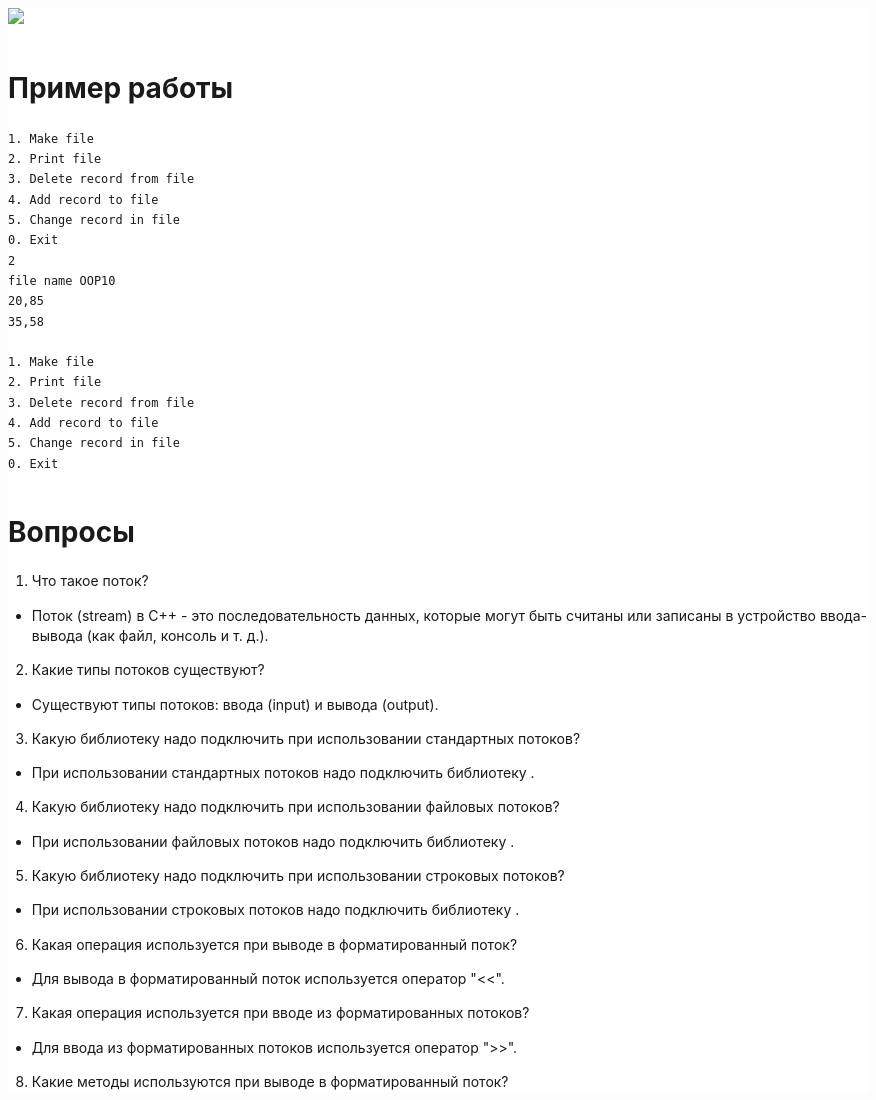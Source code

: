 <image src="10.png">

# Пример работы

```
1. Make file
2. Print file
3. Delete record from file
4. Add record to file
5. Change record in file
0. Exit
2
file name OOP10
20,85
35,58

1. Make file
2. Print file
3. Delete record from file
4. Add record to file
5. Change record in file
0. Exit
```

# Вопросы

1. Что такое поток?

- Поток (stream) в C++ - это последовательность данных, которые могут быть считаны или записаны в устройство ввода-вывода (как файл, консоль и т. д.).

2. Какие типы потоков существуют?

- Существуют типы потоков: ввода (input) и вывода (output).

3. Какую библиотеку надо подключить при использовании стандартных потоков?

- При использовании стандартных потоков надо подключить библиотеку .

4. Какую библиотеку надо подключить при использовании файловых потоков?

- При использовании файловых потоков надо подключить библиотеку .

5. Какую библиотеку надо подключить при использовании строковых потоков?

- При использовании строковых потоков надо подключить библиотеку .

6. Какая операция используется при выводе в форматированный поток?

- Для вывода в форматированный поток используется оператор "<<".

7. Какая операция используется при вводе из форматированных потоков?

- Для ввода из форматированных потоков используется оператор ">>".

8. Какие методы используются при выводе в форматированный поток?
